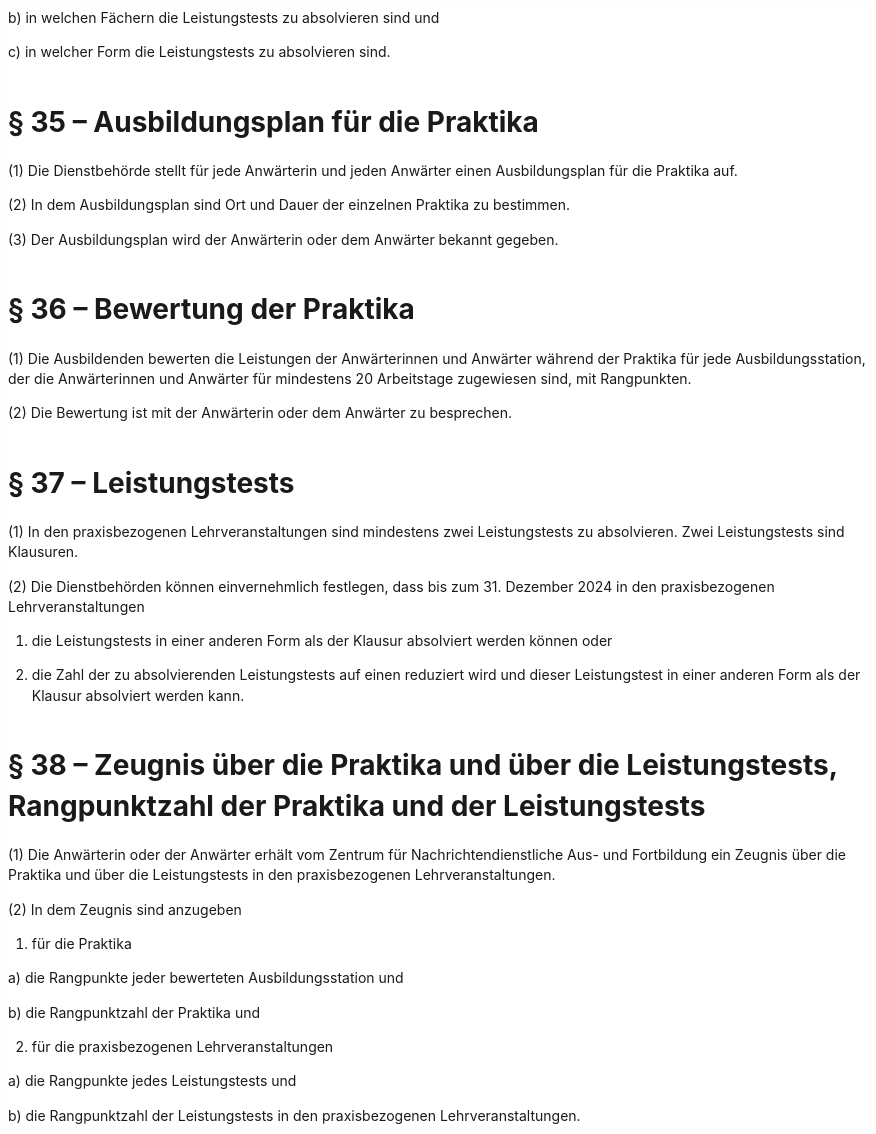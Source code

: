 b) in welchen Fächern die Leistungstests zu absolvieren sind und

c) in welcher Form die Leistungstests zu absolvieren sind.

# § 35 – Ausbildungsplan für die Praktika

(1) Die Dienstbehörde stellt für jede Anwärterin und jeden Anwärter einen Ausbildungsplan für die Praktika auf.

(2) In dem Ausbildungsplan sind Ort und Dauer der einzelnen Praktika zu bestimmen.

(3) Der Ausbildungsplan wird der Anwärterin oder dem Anwärter bekannt gegeben.

# § 36 – Bewertung der Praktika

(1) Die Ausbildenden bewerten die Leistungen der Anwärterinnen und Anwärter während der Praktika für jede Ausbildungsstation, der die Anwärterinnen und Anwärter für mindestens 20 Arbeitstage zugewiesen sind, mit Rangpunkten.

(2) Die Bewertung ist mit der Anwärterin oder dem Anwärter zu besprechen.

# § 37 – Leistungstests

(1) In den praxisbezogenen Lehrveranstaltungen sind mindestens zwei Leistungstests zu absolvieren. Zwei Leistungstests sind Klausuren.

(2) Die Dienstbehörden können einvernehmlich festlegen, dass bis zum 31. Dezember 2024 in den praxisbezogenen Lehrveranstaltungen

1. die Leistungstests in einer anderen Form als der Klausur absolviert werden können oder

2. die Zahl der zu absolvierenden Leistungstests auf einen reduziert wird und dieser Leistungstest in einer anderen Form als der Klausur absolviert werden kann.

# § 38 – Zeugnis über die Praktika und über die Leistungstests, Rangpunktzahl der Praktika und der Leistungstests

(1) Die Anwärterin oder der Anwärter erhält vom Zentrum für Nachrichtendienstliche Aus- und Fortbildung ein Zeugnis über die Praktika und über die Leistungstests in den praxisbezogenen Lehrveranstaltungen.

(2) In dem Zeugnis sind anzugeben

1. für die Praktika

a) die Rangpunkte jeder bewerteten Ausbildungsstation und

b) die Rangpunktzahl der Praktika und

2. für die praxisbezogenen Lehrveranstaltungen

a) die Rangpunkte jedes Leistungstests und

b) die Rangpunktzahl der Leistungstests in den praxisbezogenen Lehrveranstaltungen.
